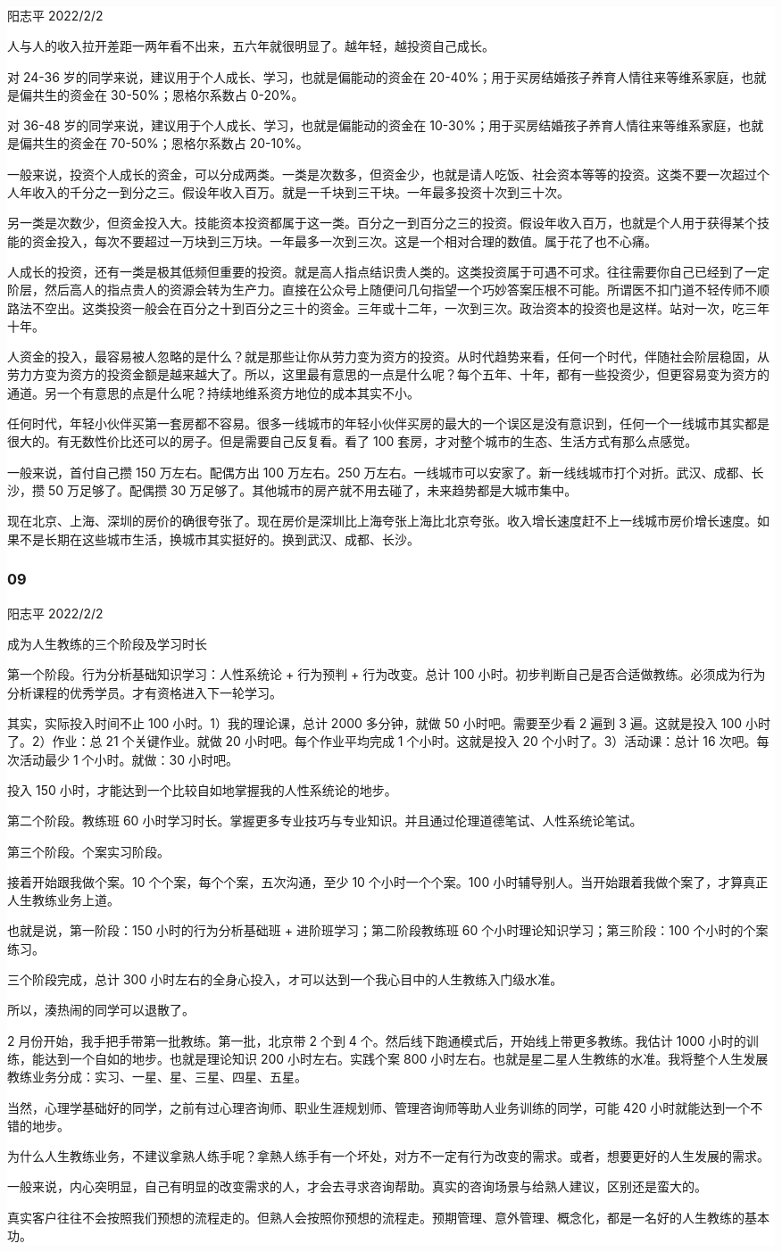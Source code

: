 阳志平 2022/2/2

人与人的收入拉开差距一两年看不出来，五六年就很明显了。越年轻，越投资自己成长。

对 24-36 岁的同学来说，建议用于个人成长、学习，也就是偏能动的资金在 20-40%；用于买房结婚孩子养育人情往来等维系家庭，也就是偏共生的资金在 30-50%；恩格尔系数占 0-20%。

对 36-48 岁的同学来说，建议用于个人成长、学习，也就是偏能动的资金在 10-30%；用于买房结婚孩子养育人情往来等维系家庭，也就是偏共生的资金在 70-50%；恩格尔系数占 20-10%。

一般来说，投资个人成长的资金，可以分成两类。一类是次数多，但资金少，也就是请人吃饭、社会资本等等的投资。这类不要一次超过个人年收入的千分之一到分之三。假设年收入百万。就是一千块到三干块。一年最多投资十次到三十次。

另一类是次数少，但资金投入大。技能资本投资都属于这一类。百分之一到百分之三的投资。假设年收入百万，也就是个人用于获得某个技能的资金投入，每次不要超过一万块到三万块。一年最多一次到三次。这是一个相对合理的数值。属于花了也不心痛。

人成长的投资，还有一类是极其低频但重要的投资。就是高人指点结识贵人类的。这类投资属于可遇不可求。往往需要你自己已经到了一定阶层，然后高人的指点贵人的资源会转为生产力。直接在公众号上随便问几句指望一个巧妙答案压根不可能。所谓医不扣门道不轻传师不顺路法不空出。这类投资一般会在百分之十到百分之三十的资金。三年或十二年，一次到三次。政治资本的投资也是这样。站对一次，吃三年十年。

人资金的投入，最容易被人忽略的是什么？就是那些让你从劳力变为资方的投资。从时代趋势来看，任何一个时代，伴随社会阶层稳固，从劳力方变为资方的投资金额是越来越大了。所以，这里最有意思的一点是什么呢？每个五年、十年，都有一些投资少，但更容易变为资方的通道。另一个有意思的点是什么呢？持续地维系资方地位的成本其实不小。

任何时代，年轻小伙伴买第一套房都不容易。很多一线城市的年轻小伙伴买房的最大的一个误区是没有意识到，任何一个一线城市其实都是很大的。有无数性价比还可以的房子。但是需要自己反复看。看了 100 套房，才对整个城市的生态、生活方式有那么点感觉。

一般来说，首付自己攒 150 万左右。配偶方出 100 万左右。250 万左右。一线城市可以安家了。新一线线城市打个对折。武汉、成都、长沙，攒 50 万足够了。配偶攒 30 万足够了。其他城市的房产就不用去碰了，未来趋势都是大城市集中。

现在北京、上海、深圳的房价的确很夸张了。现在房价是深圳比上海夸张上海比北京夸张。收入增长速度赶不上一线城市房价增长速度。如果不是长期在这些城市生活，换城市其实挺好的。换到武汉、成都、长沙。

### 09

阳志平 2022/2/2

成为人生教练的三个阶段及学习时长

第一个阶段。行为分析基础知识学习：人性系统论 + 行为预判 + 行为改变。总计 100 小时。初步判断自己是否合适做教练。必须成为行为分析课程的优秀学员。才有资格进入下一轮学习。

其实，实际投入时间不止 100 小时。1）我的理论课，总计 2000 多分钟，就做 50 小时吧。需要至少看 2 遍到 3 遍。这就是投入 100 小时了。2）作业：总 21 个关键作业。就做 20 小时吧。每个作业平均完成 1 个小时。这就是投入 20 个小时了。3）活动课：总计 16 次吧。每次活动最少 1 个小时。就做：30 小时吧。

投入 150 小时，才能达到一个比较自如地掌握我的人性系统论的地步。

第二个阶段。教练班 60 小时学习时长。掌握更多专业技巧与专业知识。并且通过伦理道德笔试、人性系统论笔试。

第三个阶段。个案实习阶段。

接着开始跟我做个案。10 个个案，每个个案，五次沟通，至少 10 个小时一个个案。100 小时辅导别人。当开始跟着我做个案了，才算真正人生教练业务上道。

也就是说，第一阶段：150 小时的行为分析基础班 + 进阶班学习；第二阶段教练班 60 个小时理论知识学习；第三阶段：100 个小时的个案练习。

三个阶段完成，总计 300 小时左右的全身心投入，オ可以达到一个我心目中的人生教练入门级水准。

所以，湊热闹的同学可以退散了。

2 月份开始，我手把手带第一批教练。第一批，北京带 2 个到 4 个。然后线下跑通模式后，开始线上带更多教练。我估计 1000 小时的训练，能达到一个自如的地步。也就是理论知识 200 小时左右。实践个案 800 小时左右。也就是星二星人生教练的水准。我将整个人生发展教练业务分成：实习、一星、星、三星、四星、五星。

当然，心理学基础好的同学，之前有过心理咨询师、职业生涯规划师、管理咨询师等助人业务训练的同学，可能 420 小时就能达到一个不错的地步。

为什么人生教练业务，不建议拿熟人练手呢？拿熱人练手有一个坏处，对方不一定有行为改变的需求。或者，想要更好的人生发展的需求。

一般来说，内心突明显，自己有明显的改变需求的人，才会去寻求咨询帮助。真实的咨询场景与给熟人建议，区别还是蛮大的。

真实客户往往不会按照我们预想的流程走的。但熟人会按照你预想的流程走。预期管理、意外管理、概念化，都是一名好的人生教练的基本功。
